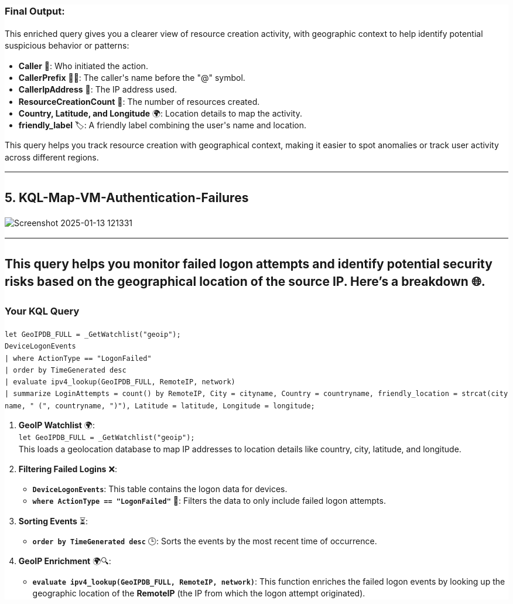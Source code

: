 ### Final Output:
This enriched query gives you a clearer view of resource creation activity, with geographic context to help identify potential suspicious behavior or patterns:
- **Caller** 👤: Who initiated the action.
- **CallerPrefix** 🧑‍💼: The caller's name before the "@" symbol.
- **CallerIpAddress** 📶: The IP address used.
- **ResourceCreationCount** 🔢: The number of resources created.
- **Country, Latitude, and Longitude** 🌍: Location details to map the activity.
- **friendly_label** 🏷️: A friendly label combining the user's name and location.

This query helps you track resource creation with geographical context, making it easier to spot anomalies or track user activity across different regions.

---
## **5. KQL-Map-VM-Authentication-Failures**

![Screenshot 2025-01-13 121331](https://github.com/user-attachments/assets/881f56c3-c588-4d64-a5cc-cbeb00310d10)

---

This query helps you monitor **failed logon attempts** and **identify potential security risks** based on the geographical location of the source IP. Here’s a breakdown 🌐.
---

### **Your KQL Query**  

```kql
let GeoIPDB_FULL = _GetWatchlist("geoip");
DeviceLogonEvents
| where ActionType == "LogonFailed"
| order by TimeGenerated desc
| evaluate ipv4_lookup(GeoIPDB_FULL, RemoteIP, network)
| summarize LoginAttempts = count() by RemoteIP, City = cityname, Country = countryname, friendly_location = strcat(cityname, " (", countryname, ")"), Latitude = latitude, Longitude = longitude;
```


1. **GeoIP Watchlist** 🌍:  
   `let GeoIPDB_FULL = _GetWatchlist("geoip");`  
   This loads a geolocation database to map IP addresses to location details like country, city, latitude, and longitude.

2. **Filtering Failed Logins** ❌:  
   - **`DeviceLogonEvents`**: This table contains the logon data for devices.
   - **`where ActionType == "LogonFailed"`** 🛑: Filters the data to only include failed logon attempts.

3. **Sorting Events** ⏳:  
   - **`order by TimeGenerated desc`** 🕒: Sorts the events by the most recent time of occurrence.

4. **GeoIP Enrichment** 🌍🔍:  
   - **`evaluate ipv4_lookup(GeoIPDB_FULL, RemoteIP, network)`**: This function enriches the failed logon events by looking up the geographic location of the **RemoteIP** (the IP from which the logon attempt originated).
